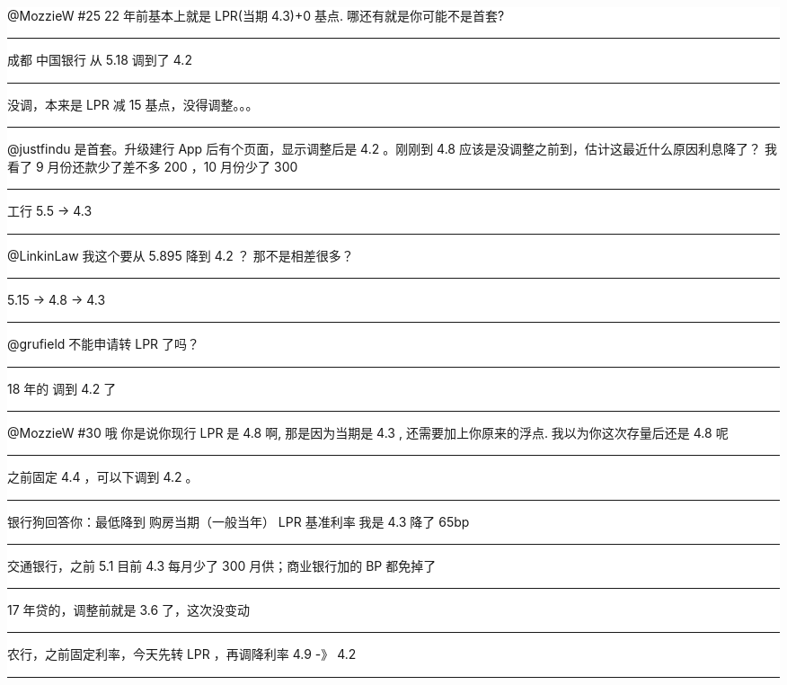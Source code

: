 @MozzieW #25  22 年前基本上就是 LPR(当期 4.3)+0 基点.  哪还有就是你可能不是首套?

---------------------------------------------------

成都 中国银行   从 5.18 调到了 4.2

---------------------------------------------------

没调，本来是 LPR 减 15 基点，没得调整。。。

---------------------------------------------------

@justfindu 是首套。升级建行 App 后有个页面，显示调整后是 4.2 。刚刚到 4.8 应该是没调整之前到，估计这最近什么原因利息降了？ 我看了 9 月份还款少了差不多 200 ，10 月份少了 300

---------------------------------------------------

工行 5.5 -> 4.3

---------------------------------------------------

@LinkinLaw 我这个要从 5.895 降到 4.2 ？ 那不是相差很多？

---------------------------------------------------

5.15 -> 4.8 -> 4.3

---------------------------------------------------

@grufield 不能申请转 LPR 了吗？

---------------------------------------------------

18 年的 调到 4.2 了

---------------------------------------------------

@MozzieW #30 哦 你是说你现行 LPR 是 4.8 啊,  那是因为当期是 4.3 , 还需要加上你原来的浮点.  我以为你这次存量后还是 4.8 呢

---------------------------------------------------

之前固定 4.4 ，可以下调到 4.2 。

---------------------------------------------------

银行狗回答你：最低降到 购房当期（一般当年） LPR 基准利率 我是 4.3 降了 65bp

---------------------------------------------------

交通银行，之前 5.1 目前 4.3 每月少了 300 月供；商业银行加的 BP 都免掉了

---------------------------------------------------

17 年贷的，调整前就是 3.6 了，这次没变动

---------------------------------------------------

农行，之前固定利率，今天先转 LPR ，再调降利率
4.9 -》 4.2

---------------------------------------------------
